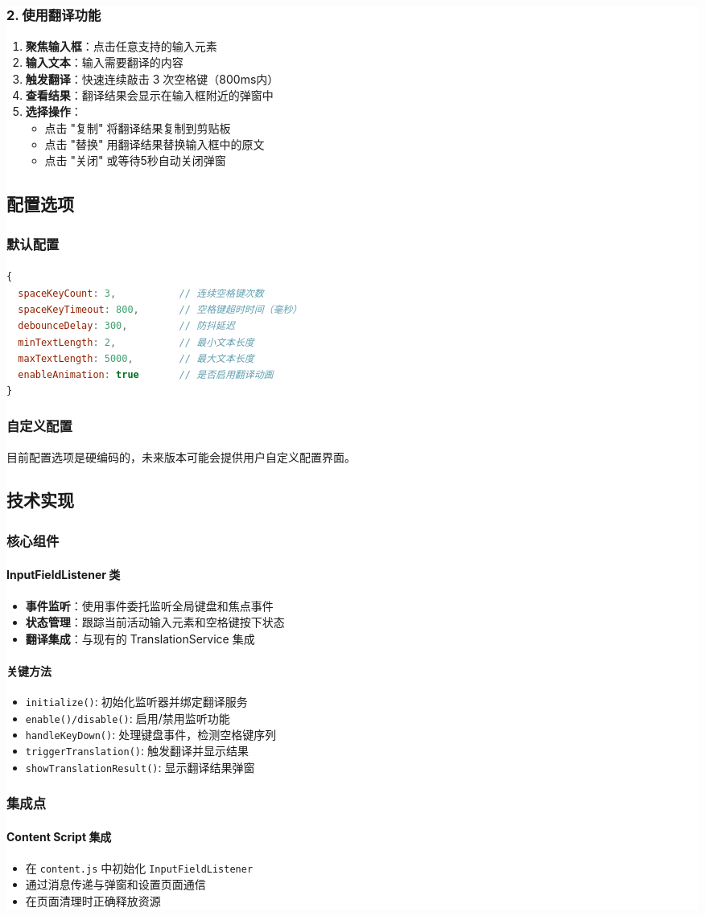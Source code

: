 ### 2. 使用翻译功能

1. **聚焦输入框**：点击任意支持的输入元素
2. **输入文本**：输入需要翻译的内容
3. **触发翻译**：快速连续敲击 3 次空格键（800ms内）
4. **查看结果**：翻译结果会显示在输入框附近的弹窗中
5. **选择操作**：
   - 点击 "复制" 将翻译结果复制到剪贴板
   - 点击 "替换" 用翻译结果替换输入框中的原文
   - 点击 "关闭" 或等待5秒自动关闭弹窗

## 配置选项

### 默认配置
```javascript
{
  spaceKeyCount: 3,           // 连续空格键次数
  spaceKeyTimeout: 800,       // 空格键超时时间（毫秒）
  debounceDelay: 300,         // 防抖延迟
  minTextLength: 2,           // 最小文本长度
  maxTextLength: 5000,        // 最大文本长度
  enableAnimation: true       // 是否启用翻译动画
}
```

### 自定义配置
目前配置选项是硬编码的，未来版本可能会提供用户自定义配置界面。

## 技术实现

### 核心组件

#### InputFieldListener 类
- **事件监听**：使用事件委托监听全局键盘和焦点事件
- **状态管理**：跟踪当前活动输入元素和空格键按下状态
- **翻译集成**：与现有的 TranslationService 集成

#### 关键方法
- `initialize()`: 初始化监听器并绑定翻译服务
- `enable()/disable()`: 启用/禁用监听功能
- `handleKeyDown()`: 处理键盘事件，检测空格键序列
- `triggerTranslation()`: 触发翻译并显示结果
- `showTranslationResult()`: 显示翻译结果弹窗

### 集成点

#### Content Script 集成
- 在 `content.js` 中初始化 `InputFieldListener`
- 通过消息传递与弹窗和设置页面通信
- 在页面清理时正确释放资源
